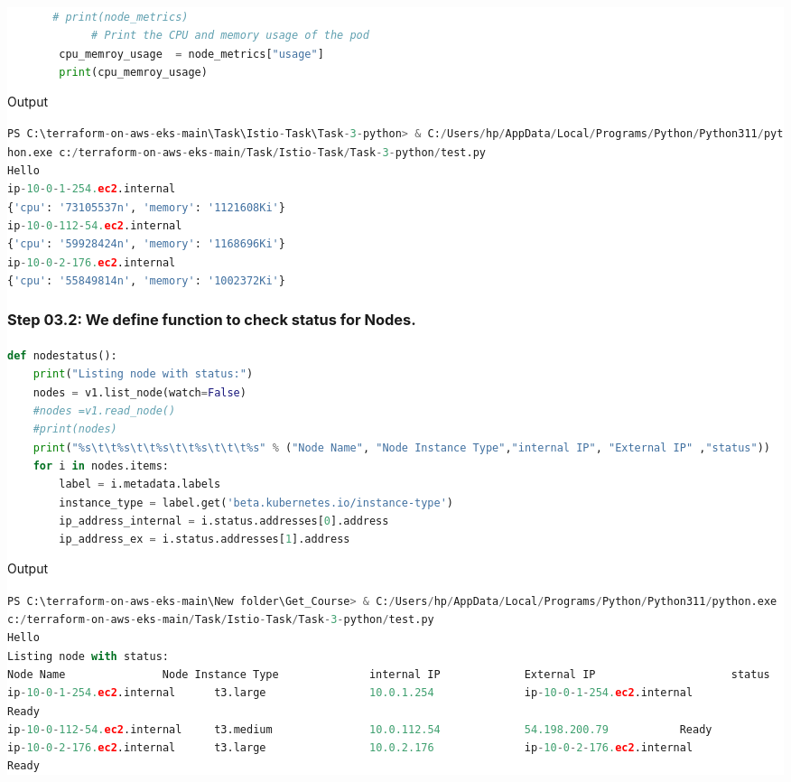 ```python
       # print(node_metrics)
             # Print the CPU and memory usage of the pod
        cpu_memroy_usage  = node_metrics["usage"]
        print(cpu_memroy_usage)

```


Output
```python
PS C:\terraform-on-aws-eks-main\Task\Istio-Task\Task-3-python> & C:/Users/hp/AppData/Local/Programs/Python/Python311/python.exe c:/terraform-on-aws-eks-main/Task/Istio-Task/Task-3-python/test.py
Hello
ip-10-0-1-254.ec2.internal
{'cpu': '73105537n', 'memory': '1121608Ki'}
ip-10-0-112-54.ec2.internal
{'cpu': '59928424n', 'memory': '1168696Ki'}
ip-10-0-2-176.ec2.internal
{'cpu': '55849814n', 'memory': '1002372Ki'}

```


### Step 03.2: We define function to check  status for Nodes.


```python
def nodestatus():
    print("Listing node with status:")
    nodes = v1.list_node(watch=False)
    #nodes =v1.read_node()
    #print(nodes)
    print("%s\t\t%s\t\t%s\t\t%s\t\t\t%s" % ("Node Name", "Node Instance Type","internal IP", "External IP" ,"status"))
    for i in nodes.items:
        label = i.metadata.labels
        instance_type = label.get('beta.kubernetes.io/instance-type')
        ip_address_internal = i.status.addresses[0].address
        ip_address_ex = i.status.addresses[1].address

```


Output
```python
PS C:\terraform-on-aws-eks-main\New folder\Get_Course> & C:/Users/hp/AppData/Local/Programs/Python/Python311/python.exe c:/terraform-on-aws-eks-main/Task/Istio-Task/Task-3-python/test.py
Hello
Listing node with status:
Node Name               Node Instance Type              internal IP             External IP                     status
ip-10-0-1-254.ec2.internal      t3.large                10.0.1.254              ip-10-0-1-254.ec2.internal              Ready
ip-10-0-112-54.ec2.internal     t3.medium               10.0.112.54             54.198.200.79           Ready
ip-10-0-2-176.ec2.internal      t3.large                10.0.2.176              ip-10-0-2-176.ec2.internal              Ready

```
